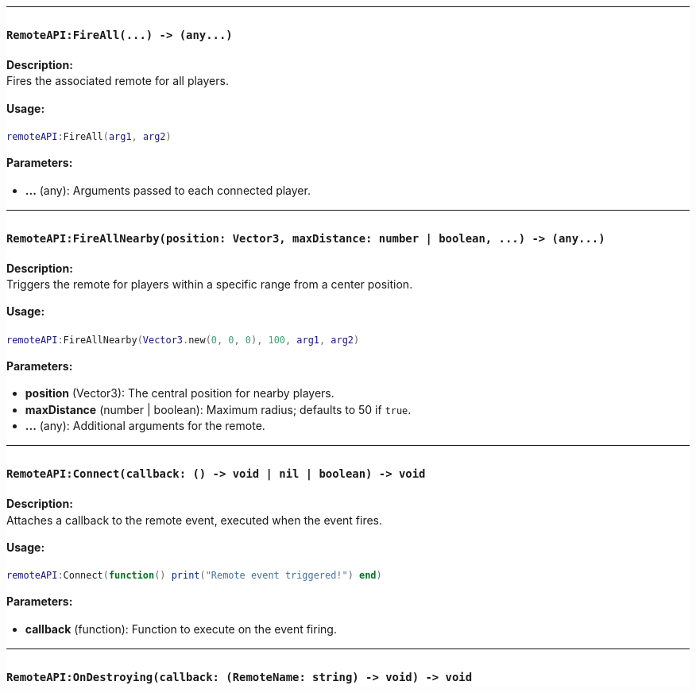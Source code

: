 ***

### `RemoteAPI:FireAll(...) -> (any...)`

**Description:**\
Fires the associated remote for all players.

**Usage:**

```lua
remoteAPI:FireAll(arg1, arg2)
```

**Parameters:**

* **...** (any): Arguments passed to each connected player.

***

### `RemoteAPI:FireAllNearby(position: Vector3, maxDistance: number | boolean, ...) -> (any...)`

**Description:**\
Triggers the remote for players within a specific range from a center position.

**Usage:**

```lua
remoteAPI:FireAllNearby(Vector3.new(0, 0, 0), 100, arg1, arg2)
```

**Parameters:**

* **position** (Vector3): The central position for nearby players.
* **maxDistance** (number | boolean): Maximum radius; defaults to 50 if `true`.
* **...** (any): Additional arguments for the remote.

***

### `RemoteAPI:Connect(callback: () -> void | nil | boolean) -> void`

**Description:**\
Attaches a callback to the remote event, executed when the event fires.

**Usage:**

```lua
remoteAPI:Connect(function() print("Remote event triggered!") end)
```

**Parameters:**

* **callback** (function): Function to execute on the event firing.

***

### `RemoteAPI:OnDestroying(callback: (RemoteName: string) -> void) -> void`
